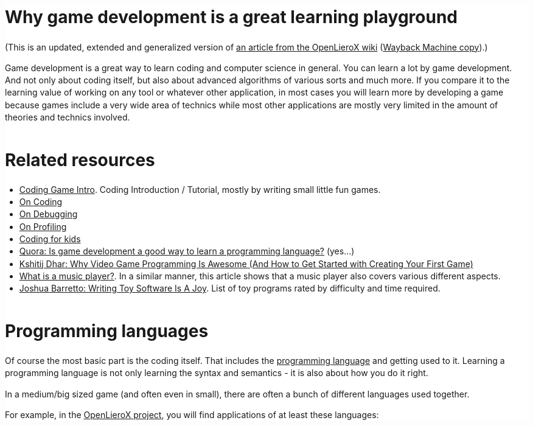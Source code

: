 # Why game development is a great learning playground

(This is an updated, extended and generalized version of [an article from the OpenLieroX wiki](http://www.openlierox.net/wiki/index.php/Why_game_development_is_a_great_learning_playground)
([Wayback Machine copy](https://web.archive.org/web/20200221020401/http://www.openlierox.net:80/wiki/index.php/Why_game_development_is_a_great_learning_playground)).)

Game development is a great way to learn coding and computer science in general.
You can learn a lot by game development.
And not only about coding itself, but also about advanced algorithms of various sorts and much more.
If you compare it to the learning value of working on any tool or whatever other application,
in most cases you will learn more by developing a game
because games include a very wide area of technics
while most other applications are mostly very limited in the amount of theories and technics involved.


# Related resources

* [Coding Game Intro](https://github.com/albertz/Coding-Game-Intro). Coding Introduction / Tutorial, mostly by writing small little fun games.
* [On Coding](coding.md)
* [On Debugging](debugging.md)
* [On Profiling](profiling.md)
* [Coding for kids](coding-for-kids.md)
* [Quora: Is game development a good way to learn a programming language?](https://www.quora.com/Is-game-development-a-good-way-to-learn-a-programming-language) (yes...)
* [Kshitij Dhar: Why Video Game Programming Is Awesome (And How to Get Started with Creating Your First Game)](https://medium.com/@kshitijdhar12/why-video-game-programming-is-awesome-and-how-to-become-a-game-programmer-12a1cf8ebe79)
* [What is a music player?](https://github.com/albertz/music-player/blob/master/WhatIsAMusicPlayer.md).
  In a similar manner, this article shows that a music player also covers various different aspects.
* [Joshua Barretto: Writing Toy Software Is A Joy](https://blog.jsbarretto.com/post/software-is-joy).
  List of toy programs rated by difficulty and time required.


# Programming languages

Of course the most basic part is the coding itself.
That includes the [programming language](https://en.wikipedia.org/wiki/Programming_language) and getting used to it.
Learning a programming language is not only learning the syntax and semantics - it is also about how you do it right.

In a medium/big sized game (and often even in small),
there are often a bunch of different languages used together.

For example, in the [OpenLieroX project](http://github.com/albertz/openlierox), you will find applications of at least these languages:
